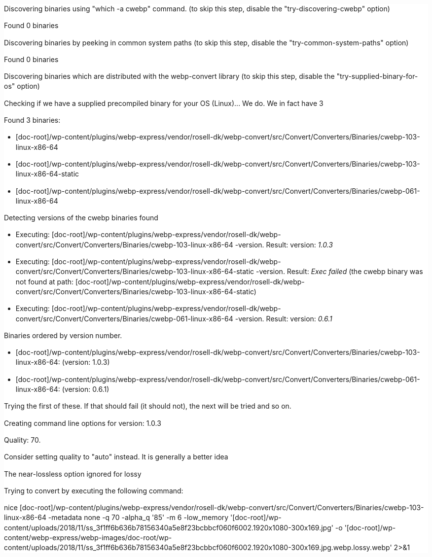 Discovering binaries using "which -a cwebp" command. (to skip this step, disable the "try-discovering-cwebp" option)

Found 0 binaries

Discovering binaries by peeking in common system paths (to skip this step, disable the "try-common-system-paths" option)

Found 0 binaries

Discovering binaries which are distributed with the webp-convert library (to skip this step, disable the "try-supplied-binary-for-os" option)

Checking if we have a supplied precompiled binary for your OS (Linux)... We do. We in fact have 3

Found 3 binaries: 

- [doc-root]/wp-content/plugins/webp-express/vendor/rosell-dk/webp-convert/src/Convert/Converters/Binaries/cwebp-103-linux-x86-64

- [doc-root]/wp-content/plugins/webp-express/vendor/rosell-dk/webp-convert/src/Convert/Converters/Binaries/cwebp-103-linux-x86-64-static

- [doc-root]/wp-content/plugins/webp-express/vendor/rosell-dk/webp-convert/src/Convert/Converters/Binaries/cwebp-061-linux-x86-64

Detecting versions of the cwebp binaries found

- Executing: [doc-root]/wp-content/plugins/webp-express/vendor/rosell-dk/webp-convert/src/Convert/Converters/Binaries/cwebp-103-linux-x86-64 -version. Result: version: *1.0.3*

- Executing: [doc-root]/wp-content/plugins/webp-express/vendor/rosell-dk/webp-convert/src/Convert/Converters/Binaries/cwebp-103-linux-x86-64-static -version. Result: *Exec failed* (the cwebp binary was not found at path: [doc-root]/wp-content/plugins/webp-express/vendor/rosell-dk/webp-convert/src/Convert/Converters/Binaries/cwebp-103-linux-x86-64-static)

- Executing: [doc-root]/wp-content/plugins/webp-express/vendor/rosell-dk/webp-convert/src/Convert/Converters/Binaries/cwebp-061-linux-x86-64 -version. Result: version: *0.6.1*

Binaries ordered by version number.

- [doc-root]/wp-content/plugins/webp-express/vendor/rosell-dk/webp-convert/src/Convert/Converters/Binaries/cwebp-103-linux-x86-64: (version: 1.0.3)

- [doc-root]/wp-content/plugins/webp-express/vendor/rosell-dk/webp-convert/src/Convert/Converters/Binaries/cwebp-061-linux-x86-64: (version: 0.6.1)

Trying the first of these. If that should fail (it should not), the next will be tried and so on.

Creating command line options for version: 1.0.3

Quality: 70. 

Consider setting quality to "auto" instead. It is generally a better idea

The near-lossless option ignored for lossy

Trying to convert by executing the following command:

nice [doc-root]/wp-content/plugins/webp-express/vendor/rosell-dk/webp-convert/src/Convert/Converters/Binaries/cwebp-103-linux-x86-64 -metadata none -q 70 -alpha_q '85' -m 6 -low_memory '[doc-root]/wp-content/uploads/2018/11/ss_3f1ff6b636b78156340a5e8f23bcbbcf060f6002.1920x1080-300x169.jpg' -o '[doc-root]/wp-content/webp-express/webp-images/doc-root/wp-content/uploads/2018/11/ss_3f1ff6b636b78156340a5e8f23bcbbcf060f6002.1920x1080-300x169.jpg.webp.lossy.webp' 2>&1
